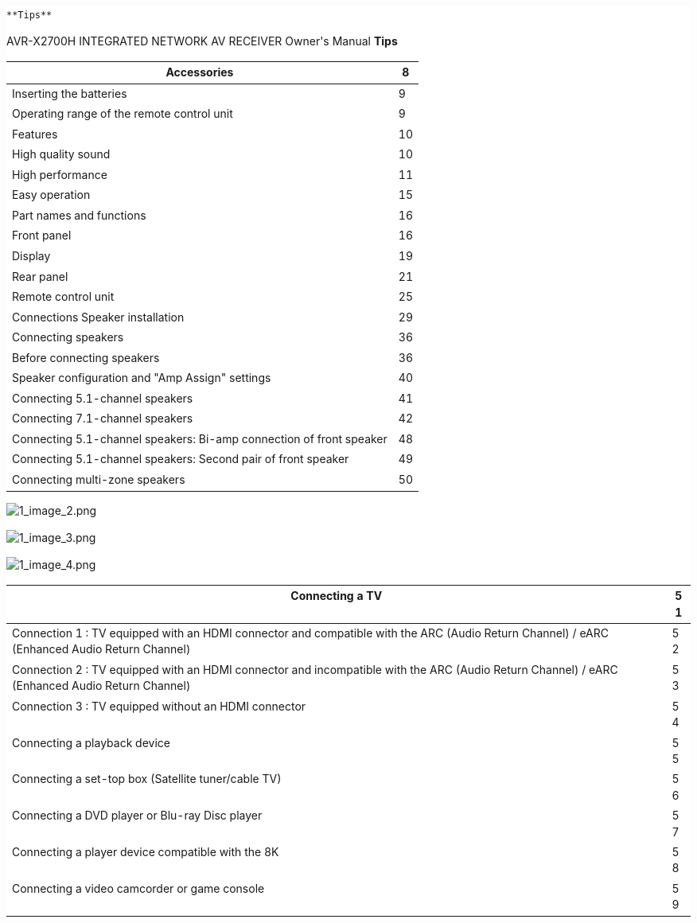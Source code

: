     **Tips** 
AVR-X2700H
INTEGRATED NETWORK AV RECEIVER
Owner's Manual
    **Tips** 

| Accessories                                                         | 8   |
|---------------------------------------------------------------------|-----|
| Inserting the batteries                                             | 9   |
| Operating range of the remote control unit                          | 9   |
| Features                                                            | 10  |
| High quality sound                                                  | 10  |
| High performance                                                    | 11  |
| Easy operation                                                      | 15  |
| Part names and functions                                            | 16  |
| Front panel                                                         | 16  |
| Display                                                             | 19  |
| Rear panel                                                          | 21  |
| Remote control unit                                                 | 25  |
| Connections Speaker installation                                    | 29  |
| Connecting speakers                                                 | 36  |
| Before connecting speakers                                          | 36  |
| Speaker configuration and "Amp Assign" settings                     | 40  |
| Connecting 5.1-channel speakers                                     | 41  |
| Connecting 7.1-channel speakers                                     | 42  |
| Connecting 5.1-channel speakers: Bi-amp connection of front speaker | 48  |
| Connecting 5.1-channel speakers: Second pair of front speaker       | 49  |
| Connecting multi-zone speakers                                      | 50  |

![1_image_2.png](1_image_2.png)

![1_image_3.png](1_image_3.png)

![1_image_4.png](1_image_4.png)

| Connecting a TV                                                                                                                               | 51   |
|-----------------------------------------------------------------------------------------------------------------------------------------------|------|
| Connection 1 : TV equipped with an HDMI connector and compatible with the ARC (Audio Return Channel) / eARC (Enhanced Audio Return Channel)   | 52   |
| Connection 2 : TV equipped with an HDMI connector and incompatible with the ARC (Audio Return Channel) / eARC (Enhanced Audio Return Channel) | 53   |
| Connection 3 : TV equipped without an HDMI connector                                                                                          | 54   |
| Connecting a playback device                                                                                                                  | 55   |
| Connecting a set-top box (Satellite tuner/cable TV)                                                                                           | 56   |
| Connecting a DVD player or Blu-ray Disc player                                                                                                | 57   |
| Connecting a player device compatible with the 8K                                                                                             | 58   |
| Connecting a video camcorder or game console                                                                                                  | 59   |
